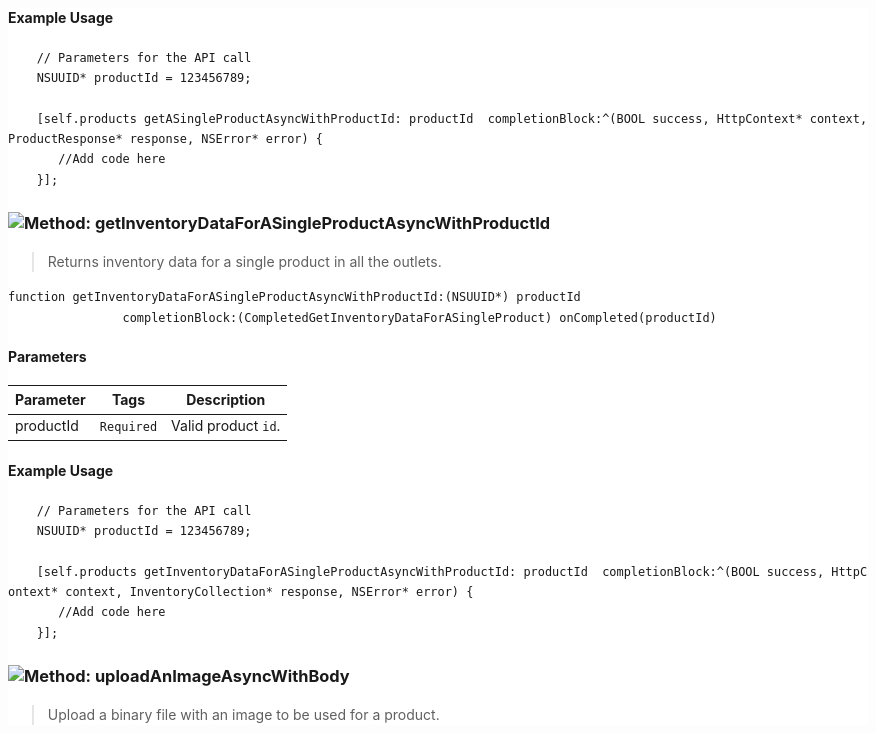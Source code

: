 


#### Example Usage

```objc
    // Parameters for the API call
    NSUUID* productId = 123456789;

    [self.products getASingleProductAsyncWithProductId: productId  completionBlock:^(BOOL success, HttpContext* context, ProductResponse* response, NSError* error) { 
       //Add code here
    }];
```


### <a name="get_inventory_data_for_a_single_product_async_with_product_id"></a>![Method: ](https://apidocs.io/img/method.png ".ProductsController.getInventoryDataForASingleProductAsyncWithProductId") getInventoryDataForASingleProductAsyncWithProductId

> Returns inventory data for a single product in all the outlets.


```objc
function getInventoryDataForASingleProductAsyncWithProductId:(NSUUID*) productId
                completionBlock:(CompletedGetInventoryDataForASingleProduct) onCompleted(productId)
```

#### Parameters

| Parameter | Tags | Description |
|-----------|------|-------------|
| productId |  ``` Required ```  | Valid product `id`. |





#### Example Usage

```objc
    // Parameters for the API call
    NSUUID* productId = 123456789;

    [self.products getInventoryDataForASingleProductAsyncWithProductId: productId  completionBlock:^(BOOL success, HttpContext* context, InventoryCollection* response, NSError* error) { 
       //Add code here
    }];
```


### <a name="upload_an_image_async_with_body"></a>![Method: ](https://apidocs.io/img/method.png ".ProductsController.uploadAnImageAsyncWithBody") uploadAnImageAsyncWithBody

> Upload a binary file with an image to be used for a product.
